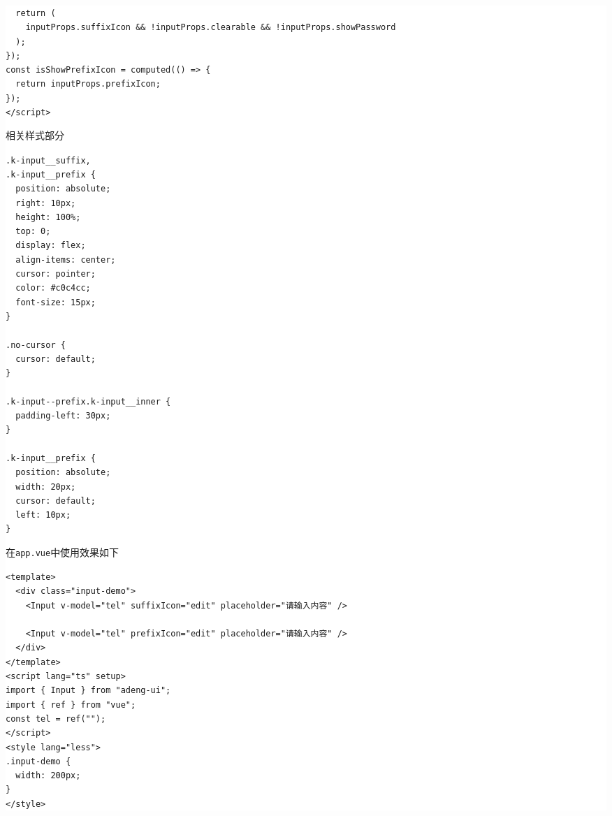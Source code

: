 ```vue
  return (
    inputProps.suffixIcon && !inputProps.clearable && !inputProps.showPassword
  );
});
const isShowPrefixIcon = computed(() => {
  return inputProps.prefixIcon;
});
</script>
```

相关样式部分

```less
.k-input__suffix,
.k-input__prefix {
  position: absolute;
  right: 10px;
  height: 100%;
  top: 0;
  display: flex;
  align-items: center;
  cursor: pointer;
  color: #c0c4cc;
  font-size: 15px;
}

.no-cursor {
  cursor: default;
}

.k-input--prefix.k-input__inner {
  padding-left: 30px;
}

.k-input__prefix {
  position: absolute;
  width: 20px;
  cursor: default;
  left: 10px;
}
```

在`app.vue`中使用效果如下

```vue
<template>
  <div class="input-demo">
    <Input v-model="tel" suffixIcon="edit" placeholder="请输入内容" />

    <Input v-model="tel" prefixIcon="edit" placeholder="请输入内容" />
  </div>
</template>
<script lang="ts" setup>
import { Input } from "adeng-ui";
import { ref } from "vue";
const tel = ref("");
</script>
<style lang="less">
.input-demo {
  width: 200px;
}
</style>
```
